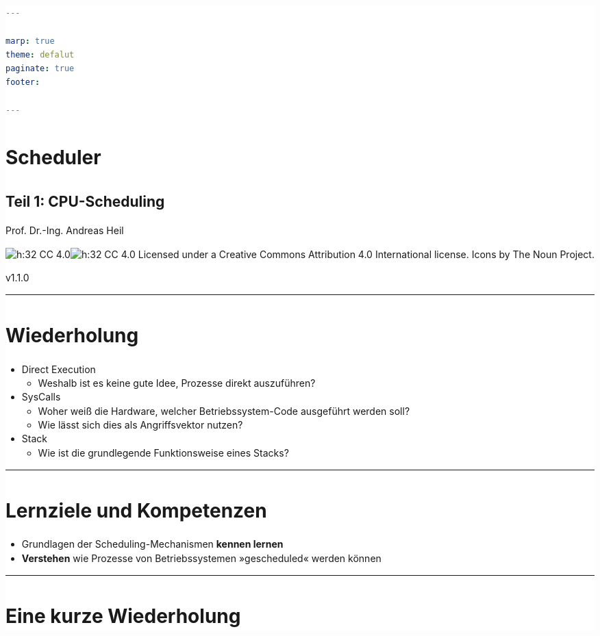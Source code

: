 ```yaml
---

marp: true
theme: defalut
paginate: true
footer: 

---
```

<style>
img[alt~="center"] {
  display: block;
  margin: 0 auto;
}
</style>
# Scheduler 
## Teil 1: CPU-Scheduling 
Prof. Dr.-Ing. Andreas Heil

![h:32 CC 4.0](../img/cc.svg)![h:32 CC 4.0](../img/by.svg) Licensed under a Creative Commons Attribution 4.0 International license. Icons by The Noun Project.

v1.1.0

---

# Wiederholung

* Direct Execution
    * Weshalb ist es keine gute Idee, Prozesse direkt auszuführen? 
* SysCalls
    * Woher weiß die Hardware, welcher Betriebssystem-Code ausgeführt werden soll?
    * Wie lässt sich dies als Angriffsvektor nutzen?
* Stack
    * Wie ist die grundlegende Funktionsweise eines Stacks?

---

# Lernziele und Kompetenzen

* Grundlagen der Scheduling-Mechanismen **kennen lernen** 
* **Verstehen** wie Prozesse von Betriebssystemen »gescheduled« werden können


---

# Eine kurze Wiederholung


[^1]: http://pages.cs.wisc.edu/~remzi/OSTEP/